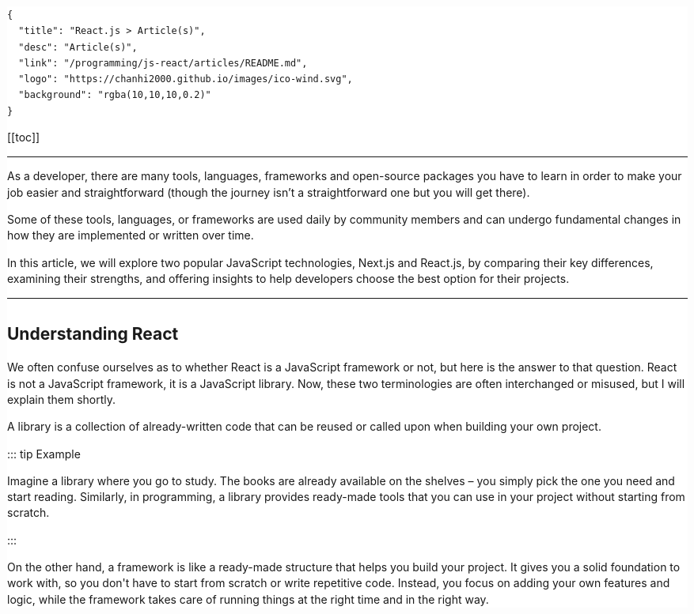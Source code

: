 ```component VPCard
{
  "title": "React.js > Article(s)",
  "desc": "Article(s)",
  "link": "/programming/js-react/articles/README.md",
  "logo": "https://chanhi2000.github.io/images/ico-wind.svg",
  "background": "rgba(10,10,10,0.2)"
}
```

[[toc]]

---

<SiteInfo
  name="Next.js vs React – Differences and How to Choose the Right One for Your Project"
  desc="As a developer, there are many tools, languages, frameworks and open-source packages you have to learn in order to make your job easier and straightforward (though the journey isn’t a straightforward one but you will get there). Some of these tools, ..."
  url="https://freecodecamp.org/news/nextjs-vs-react-differences"
  logo="https://cdn.freecodecamp.org/universal/favicons/favicon.ico"
  preview="https://cdn.hashnode.com/res/hashnode/image/upload/v1733260801154/22f3a036-3b7f-4e38-946e-93ec432164b1.png"/>

As a developer, there are many tools, languages, frameworks and open-source packages you have to learn in order to make your job easier and straightforward (though the journey isn’t a straightforward one but you will get there).

Some of these tools, languages, or frameworks are used daily by community members and can undergo fundamental changes in how they are implemented or written over time.

In this article, we will explore two popular JavaScript technologies, Next.js and React.js, by comparing their key differences, examining their strengths, and offering insights to help developers choose the best option for their projects.

---

## Understanding React

We often confuse ourselves as to whether React is a JavaScript framework or not, but here is the answer to that question. React is not a JavaScript framework, it is a JavaScript library. Now, these two terminologies are often interchanged or misused, but I will explain them shortly.

A library is a collection of already-written code that can be reused or called upon when building your own project.

::: tip Example

Imagine a library where you go to study. The books are already available on the shelves – you simply pick the one you need and start reading. Similarly, in programming, a library provides ready-made tools that you can use in your project without starting from scratch.

:::

On the other hand, a framework is like a ready-made structure that helps you build your project. It gives you a solid foundation to work with, so you don't have to start from scratch or write repetitive code. Instead, you focus on adding your own features and logic, while the framework takes care of running things at the right time and in the right way.
